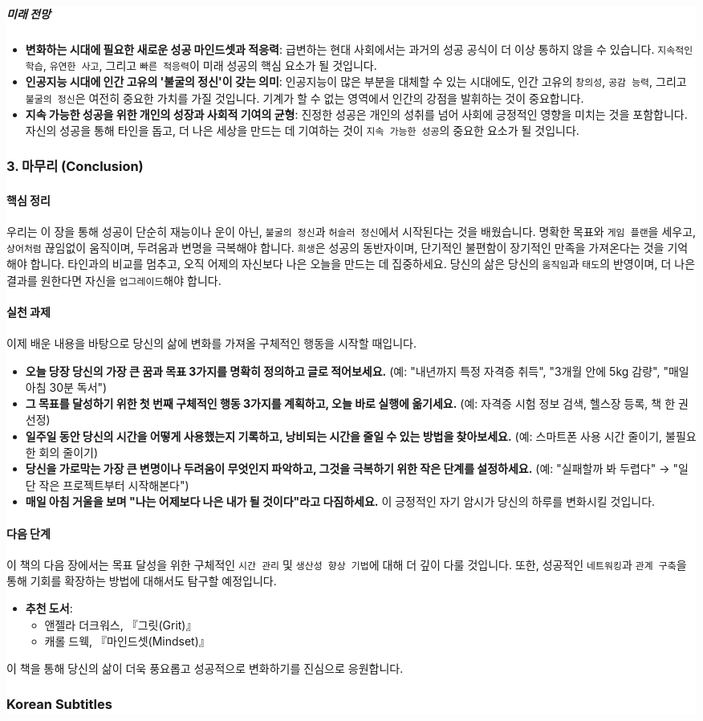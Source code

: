 ##### 미래 전망
*   **변화하는 시대에 필요한 새로운 성공 마인드셋과 적응력**: 급변하는 현대 사회에서는 과거의 성공 공식이 더 이상 통하지 않을 수 있습니다. `지속적인 학습`, `유연한 사고`, 그리고 `빠른 적응력`이 미래 성공의 핵심 요소가 될 것입니다.
*   **인공지능 시대에 인간 고유의 '불굴의 정신'이 갖는 의미**: 인공지능이 많은 부분을 대체할 수 있는 시대에도, 인간 고유의 `창의성`, `공감 능력`, 그리고 `불굴의 정신`은 여전히 중요한 가치를 가질 것입니다. 기계가 할 수 없는 영역에서 인간의 강점을 발휘하는 것이 중요합니다.
*   **지속 가능한 성공을 위한 개인의 성장과 사회적 기여의 균형**: 진정한 성공은 개인의 성취를 넘어 사회에 긍정적인 영향을 미치는 것을 포함합니다. 자신의 성공을 통해 타인을 돕고, 더 나은 세상을 만드는 데 기여하는 것이 `지속 가능한 성공`의 중요한 요소가 될 것입니다.

### 3. 마무리 (Conclusion)

#### 핵심 정리
우리는 이 장을 통해 성공이 단순히 재능이나 운이 아닌, `불굴의 정신`과 `허슬러 정신`에서 시작된다는 것을 배웠습니다. 명확한 목표와 `게임 플랜`을 세우고, `상어처럼` 끊임없이 움직이며, 두려움과 변명을 극복해야 합니다. `희생`은 성공의 동반자이며, 단기적인 불편함이 장기적인 만족을 가져온다는 것을 기억해야 합니다. 타인과의 비교를 멈추고, 오직 어제의 자신보다 나은 오늘을 만드는 데 집중하세요. 당신의 삶은 당신의 `움직임`과 `태도`의 반영이며, 더 나은 결과를 원한다면 자신을 `업그레이드`해야 합니다.

#### 실천 과제
이제 배운 내용을 바탕으로 당신의 삶에 변화를 가져올 구체적인 행동을 시작할 때입니다.

*   **오늘 당장 당신의 가장 큰 꿈과 목표 3가지를 명확히 정의하고 글로 적어보세요.** (예: "내년까지 특정 자격증 취득", "3개월 안에 5kg 감량", "매일 아침 30분 독서")
*   **그 목표를 달성하기 위한 첫 번째 구체적인 행동 3가지를 계획하고, 오늘 바로 실행에 옮기세요.** (예: 자격증 시험 정보 검색, 헬스장 등록, 책 한 권 선정)
*   **일주일 동안 당신의 시간을 어떻게 사용했는지 기록하고, 낭비되는 시간을 줄일 수 있는 방법을 찾아보세요.** (예: 스마트폰 사용 시간 줄이기, 불필요한 회의 줄이기)
*   **당신을 가로막는 가장 큰 변명이나 두려움이 무엇인지 파악하고, 그것을 극복하기 위한 작은 단계를 설정하세요.** (예: "실패할까 봐 두렵다" → "일단 작은 프로젝트부터 시작해본다")
*   **매일 아침 거울을 보며 "나는 어제보다 나은 내가 될 것이다"라고 다짐하세요.** 이 긍정적인 자기 암시가 당신의 하루를 변화시킬 것입니다.

#### 다음 단계
이 책의 다음 장에서는 목표 달성을 위한 구체적인 `시간 관리` 및 `생산성 향상 기법`에 대해 더 깊이 다룰 것입니다. 또한, 성공적인 `네트워킹`과 `관계 구축`을 통해 기회를 확장하는 방법에 대해서도 탐구할 예정입니다.

*   **추천 도서**:
    *   앤젤라 더크워스, 『그릿(Grit)』
    *   캐롤 드웩, 『마인드셋(Mindset)』

이 책을 통해 당신의 삶이 더욱 풍요롭고 성공적으로 변화하기를 진심으로 응원합니다.

### Korean Subtitles
